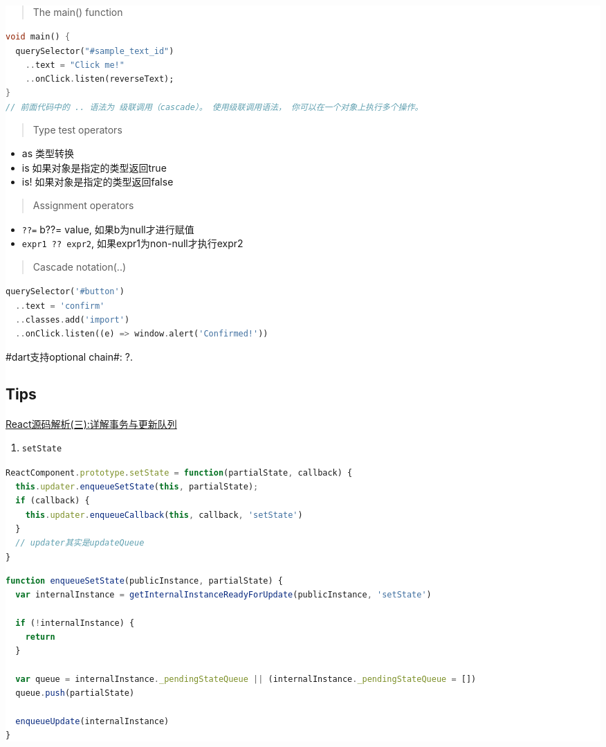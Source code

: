 > The main() function

```dart
void main() {
  querySelector("#sample_text_id")
    ..text = "Click me!"
    ..onClick.listen(reverseText);
}
// 前面代码中的 .. 语法为 级联调用（cascade）。 使用级联调用语法， 你可以在一个对象上执行多个操作。
```

> Type test operators

- as 类型转换
- is 如果对象是指定的类型返回true
- is! 如果对象是指定的类型返回false

> Assignment operators

- `??=` b??= value, 如果b为null才进行赋值
- `expr1 ?? expr2`, 如果expr1为non-null才执行expr2

> Cascade notation(..)

```dart
querySelector('#button')
  ..text = 'confirm'
  ..classes.add('import')
  ..onClick.listen((e) => window.alert('Confirmed!'))
```

#dart支持optional chain#: ?.

## Tips

[React源码解析(三):详解事务与更新队列](https://juejin.im/post/59cc4c4bf265da0648446ce0)

1. `setState`

```js
ReactComponent.prototype.setState = function(partialState, callback) {
  this.updater.enqueueSetState(this, partialState);
  if (callback) {
    this.updater.enqueueCallback(this, callback, 'setState')
  }
  // updater其实是updateQueue
}
```

```js
function enqueueSetState(publicInstance, partialState) {
  var internalInstance = getInternalInstanceReadyForUpdate(publicInstance, 'setState')

  if (!internalInstance) {
    return
  }

  var queue = internalInstance._pendingStateQueue || (internalInstance._pendingStateQueue = [])
  queue.push(partialState)

  enqueueUpdate(internalInstance)
}
```
